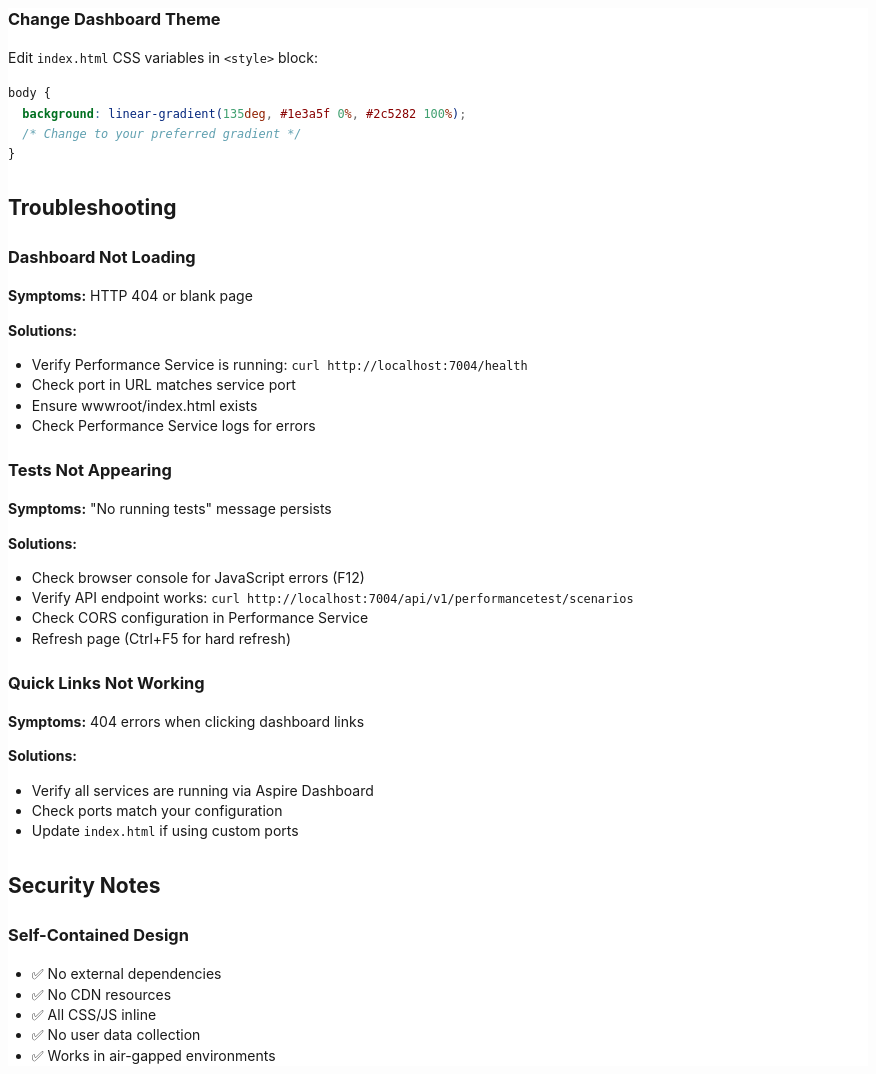 ### Change Dashboard Theme

Edit `index.html` CSS variables in `<style>` block:

```css
body {
  background: linear-gradient(135deg, #1e3a5f 0%, #2c5282 100%);
  /* Change to your preferred gradient */
}
```

## Troubleshooting

### Dashboard Not Loading

**Symptoms:** HTTP 404 or blank page

**Solutions:**

- Verify Performance Service is running: `curl http://localhost:7004/health`
- Check port in URL matches service port
- Ensure wwwroot/index.html exists
- Check Performance Service logs for errors

### Tests Not Appearing

**Symptoms:** "No running tests" message persists

**Solutions:**

- Check browser console for JavaScript errors (F12)
- Verify API endpoint works: `curl http://localhost:7004/api/v1/performancetest/scenarios`
- Check CORS configuration in Performance Service
- Refresh page (Ctrl+F5 for hard refresh)

### Quick Links Not Working

**Symptoms:** 404 errors when clicking dashboard links

**Solutions:**

- Verify all services are running via Aspire Dashboard
- Check ports match your configuration
- Update `index.html` if using custom ports

## Security Notes

### Self-Contained Design

- ✅ No external dependencies
- ✅ No CDN resources
- ✅ All CSS/JS inline
- ✅ No user data collection
- ✅ Works in air-gapped environments
